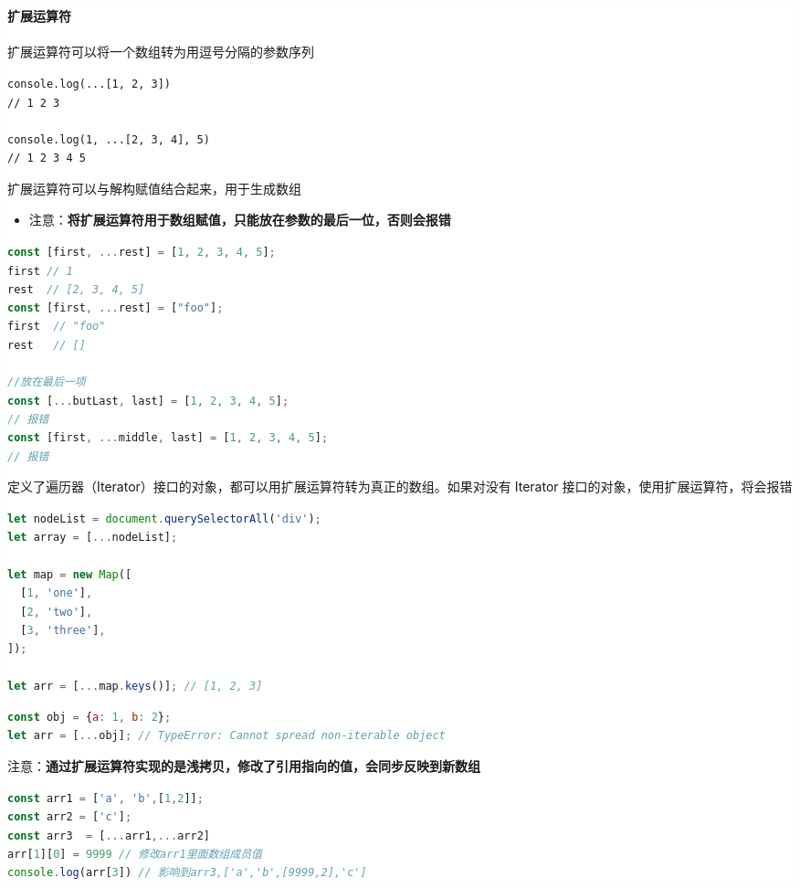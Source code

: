    #### 扩展运算符

   扩展运算符可以将一个数组转为用逗号分隔的参数序列

   ```JS
   console.log(...[1, 2, 3])
   // 1 2 3
   
   console.log(1, ...[2, 3, 4], 5)
   // 1 2 3 4 5
   ```

   扩展运算符可以与解构赋值结合起来，用于生成数组

   - 注意：**将扩展运算符用于数组赋值，只能放在参数的最后一位，否则会报错**

   ```js
   const [first, ...rest] = [1, 2, 3, 4, 5];
   first // 1
   rest  // [2, 3, 4, 5]
   const [first, ...rest] = ["foo"];
   first  // "foo"
   rest   // []
   
   //放在最后一项
   const [...butLast, last] = [1, 2, 3, 4, 5];
   // 报错
   const [first, ...middle, last] = [1, 2, 3, 4, 5];
   // 报错
   ```

   定义了遍历器（Iterator）接口的对象，都可以用扩展运算符转为真正的数组。如果对没有 Iterator 接口的对象，使用扩展运算符，将会报错

   ```js
   let nodeList = document.querySelectorAll('div');
   let array = [...nodeList];
   
   let map = new Map([
     [1, 'one'],
     [2, 'two'],
     [3, 'three'],
   ]);
   
   let arr = [...map.keys()]; // [1, 2, 3]
   ```

   ```javascript
   const obj = {a: 1, b: 2};
   let arr = [...obj]; // TypeError: Cannot spread non-iterable object
   ```

   注意：**通过扩展运算符实现的是浅拷贝，修改了引用指向的值，会同步反映到新数组**

   ```js
   const arr1 = ['a', 'b',[1,2]];
   const arr2 = ['c'];
   const arr3  = [...arr1,...arr2]
   arr[1][0] = 9999 // 修改arr1里面数组成员值
   console.log(arr[3]) // 影响到arr3,['a','b',[9999,2],'c']
   ```


  [lastWord]: 'world'
  [keyA]: 'valueA',
  [keyB]: 'valueB'